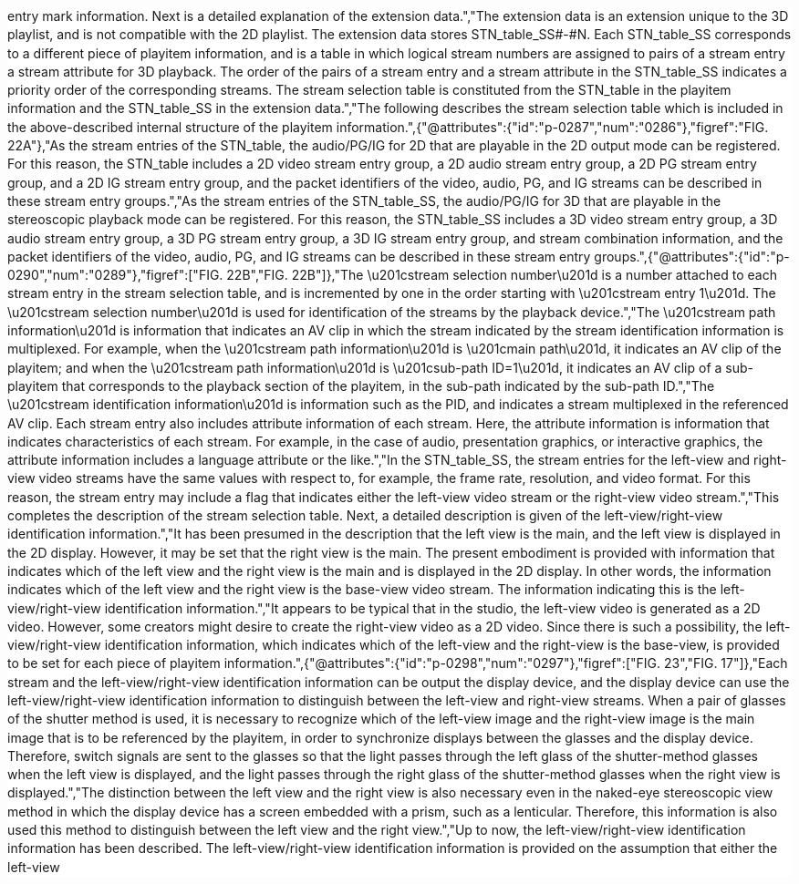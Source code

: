 entry mark information. Next is a detailed explanation of the extension data.","The extension data is an extension unique to the 3D playlist, and is not compatible with the 2D playlist. The extension data stores STN_table_SS#-#N. Each STN_table_SS corresponds to a different piece of playitem information, and is a table in which logical stream numbers are assigned to pairs of a stream entry a stream attribute for 3D playback. The order of the pairs of a stream entry and a stream attribute in the STN_table_SS indicates a priority order of the corresponding streams. The stream selection table is constituted from the STN_table in the playitem information and the STN_table_SS in the extension data.","The following describes the stream selection table which is included in the above-described internal structure of the playitem information.",{"@attributes":{"id":"p-0287","num":"0286"},"figref":"FIG. 22A"},"As the stream entries of the STN_table, the audio\/PG\/IG for 2D that are playable in the 2D output mode can be registered. For this reason, the STN_table includes a 2D video stream entry group, a 2D audio stream entry group, a 2D PG stream entry group, and a 2D IG stream entry group, and the packet identifiers of the video, audio, PG, and IG streams can be described in these stream entry groups.","As the stream entries of the STN_table_SS, the audio\/PG\/IG for 3D that are playable in the stereoscopic playback mode can be registered. For this reason, the STN_table_SS includes a 3D video stream entry group, a 3D audio stream entry group, a 3D PG stream entry group, a 3D IG stream entry group, and stream combination information, and the packet identifiers of the video, audio, PG, and IG streams can be described in these stream entry groups.",{"@attributes":{"id":"p-0290","num":"0289"},"figref":["FIG. 22B","FIG. 22B"]},"The \u201cstream selection number\u201d is a number attached to each stream entry in the stream selection table, and is incremented by one in the order starting with \u201cstream entry 1\u201d. The \u201cstream selection number\u201d is used for identification of the streams by the playback device.","The \u201cstream path information\u201d is information that indicates an AV clip in which the stream indicated by the stream identification information is multiplexed. For example, when the \u201cstream path information\u201d is \u201cmain path\u201d, it indicates an AV clip of the playitem; and when the \u201cstream path information\u201d is \u201csub-path ID=1\u201d, it indicates an AV clip of a sub-playitem that corresponds to the playback section of the playitem, in the sub-path indicated by the sub-path ID.","The \u201cstream identification information\u201d is information such as the PID, and indicates a stream multiplexed in the referenced AV clip. Each stream entry also includes attribute information of each stream. Here, the attribute information is information that indicates characteristics of each stream. For example, in the case of audio, presentation graphics, or interactive graphics, the attribute information includes a language attribute or the like.","In the STN_table_SS, the stream entries for the left-view and right-view video streams have the same values with respect to, for example, the frame rate, resolution, and video format. For this reason, the stream entry may include a flag that indicates either the left-view video stream or the right-view video stream.","This completes the description of the stream selection table. Next, a detailed description is given of the left-view\/right-view identification information.","It has been presumed in the description that the left view is the main, and the left view is displayed in the 2D display. However, it may be set that the right view is the main. The present embodiment is provided with information that indicates which of the left view and the right view is the main and is displayed in the 2D display. In other words, the information indicates which of the left view and the right view is the base-view video stream. The information indicating this is the left-view\/right-view identification information.","It appears to be typical that in the studio, the left-view video is generated as a 2D video. However, some creators might desire to create the right-view video as a 2D video. Since there is such a possibility, the left-view\/right-view identification information, which indicates which of the left-view and the right-view is the base-view, is provided to be set for each piece of playitem information.",{"@attributes":{"id":"p-0298","num":"0297"},"figref":["FIG. 23","FIG. 17"]},"Each stream and the left-view\/right-view identification information can be output the display device, and the display device can use the left-view\/right-view identification information to distinguish between the left-view and right-view streams. When a pair of glasses of the shutter method is used, it is necessary to recognize which of the left-view image and the right-view image is the main image that is to be referenced by the playitem, in order to synchronize displays between the glasses and the display device. Therefore, switch signals are sent to the glasses so that the light passes through the left glass of the shutter-method glasses when the left view is displayed, and the light passes through the right glass of the shutter-method glasses when the right view is displayed.","The distinction between the left view and the right view is also necessary even in the naked-eye stereoscopic view method in which the display device has a screen embedded with a prism, such as a lenticular. Therefore, this information is also used this method to distinguish between the left view and the right view.","Up to now, the left-view\/right-view identification information has been described. The left-view\/right-view identification information is provided on the assumption that either the left-view